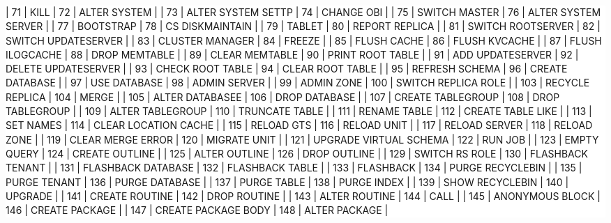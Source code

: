 | 71 | KILL | 72 | ALTER SYSTEM |
| 73 | ALTER SYSTEM SETTP | 74 | CHANGE OBI |
| 75 | SWITCH MASTER | 76 | ALTER SYSTEM SERVER |
| 77 | BOOTSTRAP | 78 | CS DISKMAINTAIN |
| 79 | TABLET | 80 | REPORT REPLICA |
| 81 | SWITCH ROOTSERVER | 82 | SWITCH UPDATESERVER |
| 83 | CLUSTER MANAGER | 84 | FREEZE |
| 85 | FLUSH CACHE | 86 | FLUSH KVCACHE |
| 87 | FLUSH ILOGCACHE | 88 | DROP MEMTABLE |
| 89 | CLEAR MEMTABLE | 90 | PRINT ROOT TABLE |
| 91 | ADD UPDATESERVER | 92 | DELETE UPDATESERVER |
| 93 | CHECK ROOT TABLE | 94 | CLEAR ROOT TABLE |
| 95 | REFRESH SCHEMA | 96 | CREATE DATABASE |
| 97 | USE DATABASE | 98 | ADMIN SERVER |
| 99 | ADMIN ZONE | 100 | SWITCH REPLICA ROLE |
| 103 | RECYCLE REPLICA | 104 | MERGE |
| 105 | ALTER DATABASEE | 106 | DROP DATABASE |
| 107 | CREATE TABLEGROUP | 108 | DROP TABLEGROUP |
| 109 | ALTER TABLEGROUP | 110 | TRUNCATE TABLE |
| 111 | RENAME TABLE | 112 | CREATE TABLE LIKE |
| 113 | SET NAMES | 114 | CLEAR LOCATION CACHE |
| 115 | RELOAD GTS | 116 | RELOAD UNIT |
| 117 | RELOAD SERVER | 118 | RELOAD ZONE |
| 119 | CLEAR MERGE ERROR | 120 | MIGRATE UNIT |
| 121 | UPGRADE VIRTUAL SCHEMA | 122 | RUN JOB |
| 123 | EMPTY QUERY | 124 | CREATE OUTLINE |
| 125 | ALTER OUTLINE | 126 | DROP OUTLINE |
| 129 | SWITCH RS ROLE | 130 | FLASHBACK TENANT |
| 131 | FLASHBACK DATABASE | 132 | FLASHBACK TABLE |
| 133 | FLASHBACK | 134 | PURGE RECYCLEBIN |
| 135 | PURGE TENANT | 136 | PURGE DATABASE |
| 137 | PURGE TABLE | 138 | PURGE INDEX |
| 139 | SHOW RECYCLEBIN | 140 | UPGRADE |
| 141 | CREATE ROUTINE | 142 | DROP ROUTINE |
| 143 | ALTER ROUTINE | 144 | CALL |
| 145 | ANONYMOUS BLOCK | 146 | CREATE PACKAGE |
| 147 | CREATE PACKAGE BODY | 148 | ALTER PACKAGE |